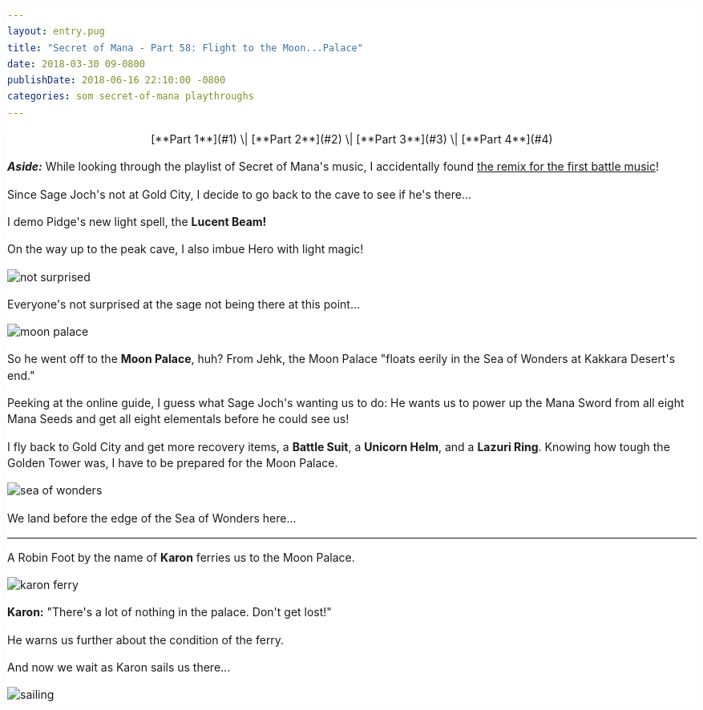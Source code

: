 ```yaml
---
layout: entry.pug
title: "Secret of Mana - Part 58: Flight to the Moon...Palace"
date: 2018-03-30 09-0800
publishDate: 2018-06-16 22:10:00 -0800
categories: som secret-of-mana playthroughs
---
```


<p style="text-align: center;" markdown="1">[**Part 1**](#1) \| [**Part 2**](#2) \| [**Part 3**](#3) \| [**Part 4**](#4)</p>

<a name="1"></a>

***Aside:*** While looking through the playlist of Secret of Mana's music, I accidentally found <a href="https://youtu.be/rauabAi55dI">the remix for the first battle music</a>!

Since Sage Joch's not at Gold City, I decide to go back to the cave to see if he's there...

I demo Pidge's new light spell, the **Lucent Beam!**

On the way up to the peak cave, I also imbue Hero with light magic!

<img src="https://i.imgur.com/sS4T0ND.png" alt="not surprised" width="480" height="360" />

Everyone's not surprised at the sage not being there at this point...

<img src="https://i.imgur.com/FimRoXE.png" alt="moon palace" width="480" height="360" />

So he went off to the **Moon Palace**, huh? From Jehk, the Moon Palace "floats eerily in the Sea of Wonders at Kakkara Desert's end."

Peeking at the online guide, I guess what Sage Joch's wanting us to do: He wants us to power up the Mana Sword from all eight Mana Seeds and get all eight elementals before he could see us!

I fly back to Gold City and get more recovery items, a **Battle Suit**, a **Unicorn Helm**, and a **Lazuri Ring**. Knowing how tough the Golden Tower was, I have to be prepared for the Moon Palace.

<img src="https://i.imgur.com/SBIocCK.png" alt="sea of wonders" width="480" height="360" />

We land before the edge of the Sea of Wonders here...

<a name="2"></a>

---

A Robin Foot by the name of **Karon** ferries us to the Moon Palace.

<img src="https://i.imgur.com/1ladp1S.png" alt="karon ferry" width="480" height="360" />

**Karon:** "There's a lot of nothing in the palace. Don't get lost!"

He warns us further about the condition of the ferry.

And now we wait as Karon sails us there...

<img src="https://i.imgur.com/ykIGhXO.png" alt="sailing" width="480" height="360" />
